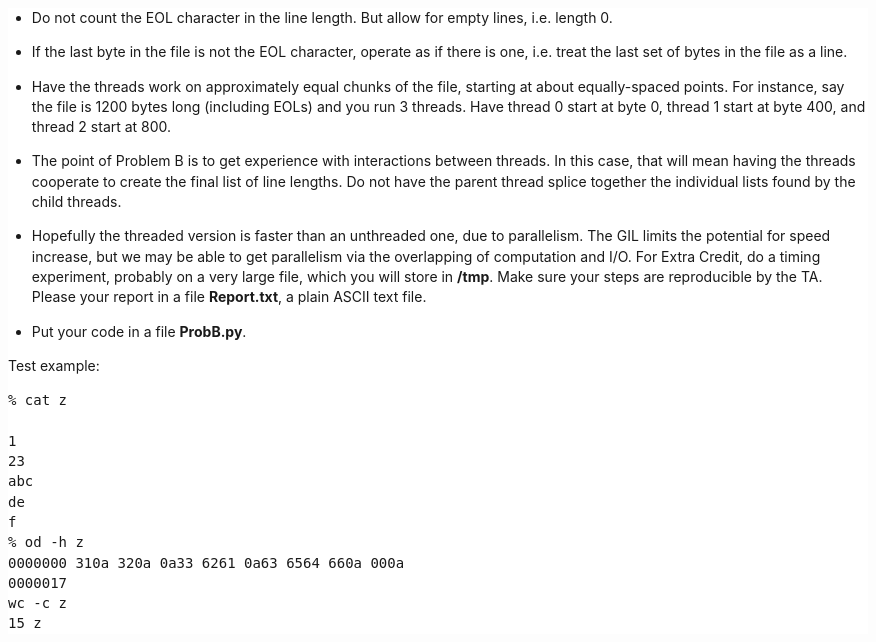 <ul>

<li> Do not count the EOL character in the line length.  But allow for
empty lines, i.e. length 0.
</li> <p></p>

<li>
If the last byte in the file is not the EOL character, operate as if
there is one, i.e. treat the last set of bytes in the file as a line.
</li> <p></p> 

<li> Have the threads work on approximately equal chunks of the file,
starting at about equally-spaced points.  For instance, say the file is
1200 bytes long (including EOLs) and you run 3 threads.  Have thread 0
start at byte 0, thread 1 start at byte 400, and thread 2 start at 800.
</li> <p></p>

<li> The point of Problem B is to get experience with interactions
between threads.  In this case, that will mean having the threads
cooperate to create the final list of line lengths.  Do not have the
parent thread splice together the individual lists found by the child
threads.
</li> <p></p>

<li> Hopefully the threaded version is faster than an unthreaded one,
due to parallelism.  The GIL limits the potential for speed increase,
but we may be able to get parallelism via the overlapping of computation
and I/O.  For Extra Credit, do a timing experiment, probably on a very
large file, which you will store in <b>/tmp</b>.  Make sure your steps
are reproducible by the TA. Please your report in a file
<b>Report.txt</b>, a plain ASCII text file.
</li> <p></p>

<li> 
Put your code in a file <b>ProbB.py</b>.
</li> <p></p> 

</ul>

<p>
Test example:
</p>

<pre>% cat z

1
23
abc
de
f
% od -h z
0000000 310a 320a 0a33 6261 0a63 6564 660a 000a
0000017
wc -c z
15 z
</pre>
